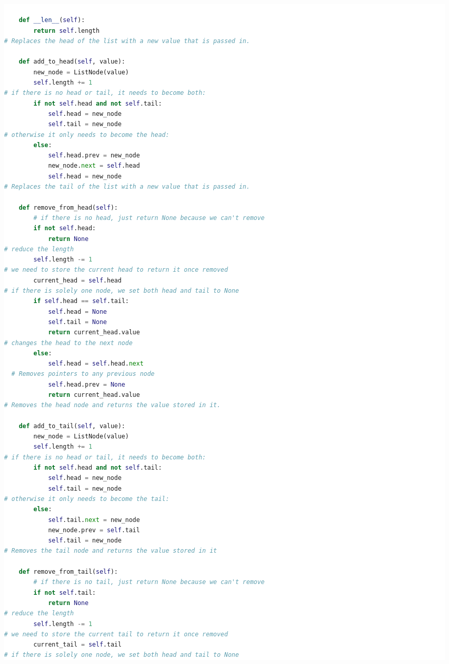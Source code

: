 ```python

    def __len__(self):
        return self.length
# Replaces the head of the list with a new value that is passed in.

    def add_to_head(self, value):
        new_node = ListNode(value)
        self.length += 1
# if there is no head or tail, it needs to become both:
        if not self.head and not self.tail:
            self.head = new_node
            self.tail = new_node
# otherwise it only needs to become the head:
        else:
            self.head.prev = new_node
            new_node.next = self.head
            self.head = new_node
# Replaces the tail of the list with a new value that is passed in.

    def remove_from_head(self):
        # if there is no head, just return None because we can't remove
        if not self.head:
            return None
# reduce the length
        self.length -= 1
# we need to store the current head to return it once removed
        current_head = self.head
# if there is solely one node, we set both head and tail to None
        if self.head == self.tail:
            self.head = None
            self.tail = None
            return current_head.value
# changes the head to the next node
        else:
            self.head = self.head.next
  # Removes pointers to any previous node
            self.head.prev = None
            return current_head.value
# Removes the head node and returns the value stored in it.

    def add_to_tail(self, value):
        new_node = ListNode(value)
        self.length += 1
# if there is no head or tail, it needs to become both:
        if not self.head and not self.tail:
            self.head = new_node
            self.tail = new_node
# otherwise it only needs to become the tail:
        else:
            self.tail.next = new_node
            new_node.prev = self.tail
            self.tail = new_node
# Removes the tail node and returns the value stored in it

    def remove_from_tail(self):
        # if there is no tail, just return None because we can't remove
        if not self.tail:
            return None
# reduce the length
        self.length -= 1
# we need to store the current tail to return it once removed
        current_tail = self.tail
# if there is solely one node, we set both head and tail to None
```